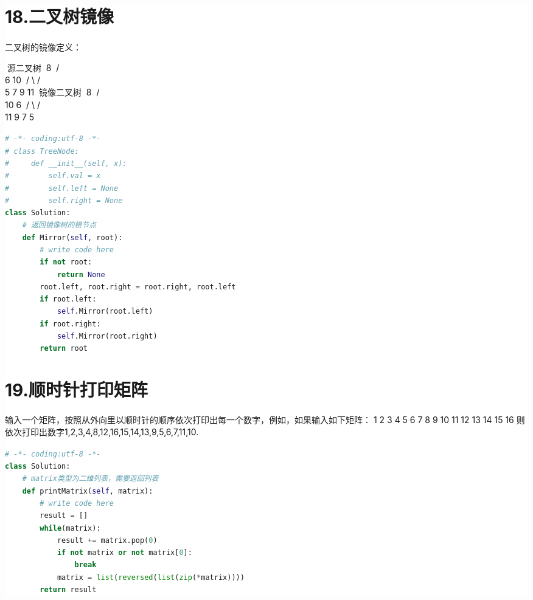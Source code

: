 # 18.二叉树镜像

二叉树的镜像定义：

​	源二叉树 
​    	    8
​    	   /  \
​    	  6   10
​    	 / \  / \
​    	5  7 9 11
​    	镜像二叉树
​    	    8
​    	   /  \
​    	  10   6
​    	 / \  / \
​    	11 9 7  5

```python
# -*- coding:utf-8 -*-
# class TreeNode:
#     def __init__(self, x):
#         self.val = x
#         self.left = None
#         self.right = None
class Solution:
    # 返回镜像树的根节点
    def Mirror(self, root):
        # write code here
        if not root:
            return None
        root.left, root.right = root.right, root.left
        if root.left:
        	self.Mirror(root.left)
        if root.right:
        	self.Mirror(root.right)
        return root
```

# 19.顺时针打印矩阵

输入一个矩阵，按照从外向里以顺时针的顺序依次打印出每一个数字，例如，如果输入如下矩阵： 1 2 3 4 5 6 7 8 9 10 11 12 13 14 15 16 则依次打印出数字1,2,3,4,8,12,16,15,14,13,9,5,6,7,11,10.

```python
# -*- coding:utf-8 -*-
class Solution:
    # matrix类型为二维列表，需要返回列表
    def printMatrix(self, matrix):
        # write code here
        result = []
        while(matrix):
            result += matrix.pop(0)
            if not matrix or not matrix[0]:
                break
            matrix = list(reversed(list(zip(*matrix))))
        return result
```
